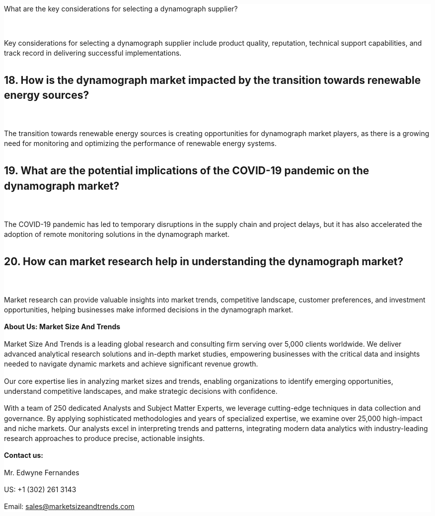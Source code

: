 What are the key considerations for selecting a dynamograph supplier?</h2><p>&nbsp;</p><p>Key considerations for selecting a dynamograph supplier include product quality, reputation, technical support capabilities, and track record in delivering successful implementations.</p><h2>18. How is the dynamograph market impacted by the transition towards renewable energy sources?</h2><p>&nbsp;</p><p>The transition towards renewable energy sources is creating opportunities for dynamograph market players, as there is a growing need for monitoring and optimizing the performance of renewable energy systems.</p><h2>19. What are the potential implications of the COVID-19 pandemic on the dynamograph market?</h2><p>&nbsp;</p><p>The COVID-19 pandemic has led to temporary disruptions in the supply chain and project delays, but it has also accelerated the adoption of remote monitoring solutions in the dynamograph market.</p><h2>20. How can market research help in understanding the dynamograph market?</h2><p>&nbsp;</p><p>Market research can provide valuable insights into market trends, competitive landscape, customer preferences, and investment opportunities, helping businesses make informed decisions in the dynamograph market.</p></body></html></p><p><strong>About Us:&nbsp;Market Size And Trends</strong></p><p>Market Size And Trends&nbsp;is a leading global research and consulting firm serving over 5,000 clients worldwide. We deliver advanced analytical research solutions and in-depth market studies, empowering businesses with the critical data and insights needed to navigate dynamic markets and achieve significant revenue growth.</p><p>Our core expertise lies in analyzing market sizes and trends, enabling organizations to identify emerging opportunities, understand competitive landscapes, and make strategic decisions with confidence.</p><p>With a team of 250 dedicated Analysts and Subject Matter Experts, we leverage cutting-edge techniques in data collection and governance. By applying sophisticated methodologies and years of specialized expertise, we examine over 25,000 high-impact and niche markets. Our analysts excel in interpreting trends and patterns, integrating modern data analytics with industry-leading research approaches to produce precise, actionable insights.</p><p><strong>Contact us:</strong></p><p>Mr. Edwyne Fernandes</p><p>US: +1 (302) 261 3143</p><p>Email: <a href="mailto:sales@marketsizeandtrends.com">sales@marketsizeandtrends.com</a>&nbsp;</p>
